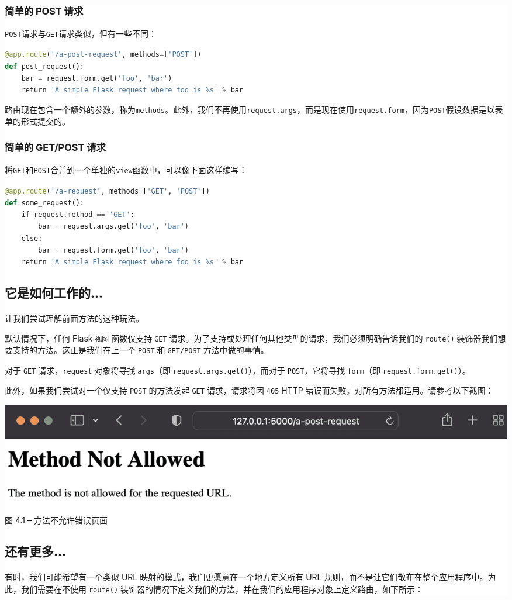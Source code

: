 ### 简单的 POST 请求

`POST`请求与`GET`请求类似，但有一些不同：

```py
@app.route('/a-post-request', methods=['POST'])
def post_request():
    bar = request.form.get('foo', 'bar')
    return 'A simple Flask request where foo is %s' % bar
```

路由现在包含一个额外的参数，称为`methods`。此外，我们不再使用`request.args`，而是现在使用`request.form`，因为`POST`假设数据是以表单的形式提交的。

### 简单的 GET/POST 请求

将`GET`和`POST`合并到一个单独的`view`函数中，可以像下面这样编写：

```py
@app.route('/a-request', methods=['GET', 'POST'])
def some_request():
    if request.method == 'GET':
        bar = request.args.get('foo', 'bar')
    else:
        bar = request.form.get('foo', 'bar')
    return 'A simple Flask request where foo is %s' % bar
```

## 它是如何工作的...

让我们尝试理解前面方法的这种玩法。

默认情况下，任何 Flask `视图` 函数仅支持 `GET` 请求。为了支持或处理任何其他类型的请求，我们必须明确告诉我们的 `route()` 装饰器我们想要支持的方法。这正是我们在上一个 `POST` 和 `GET/POST` 方法中做的事情。

对于 `GET` 请求，`request` 对象将寻找 `args`（即 `request.args.get()`），而对于 `POST`，它将寻找 `form`（即 `request.form.get()`）。

此外，如果我们尝试对一个仅支持 `POST` 的方法发起 `GET` 请求，请求将因 `405` HTTP 错误而失败。对所有方法都适用。请参考以下截图：

![图 4.1 – 方法不允许错误页面](img/B19111_04_1.jpg)

图 4.1 – 方法不允许错误页面

## 还有更多...

有时，我们可能希望有一个类似 URL 映射的模式，我们更愿意在一个地方定义所有 URL 规则，而不是让它们散布在整个应用程序中。为此，我们需要在不使用 `route()` 装饰器的情况下定义我们的方法，并在我们的应用程序对象上定义路由，如下所示：
